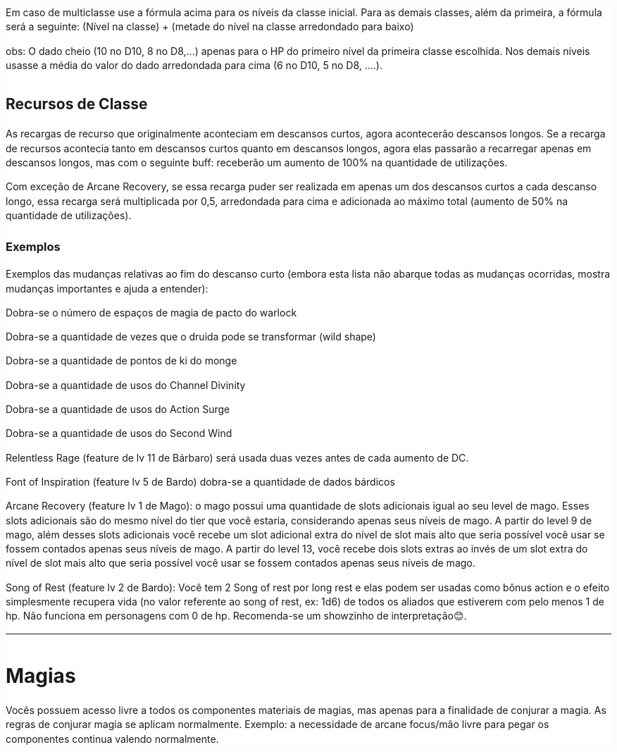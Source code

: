 Em caso de multiclasse use a fórmula acima para os níveis da classe inicial. Para as demais classes, além da primeira, a fórmula será a seguinte:
(Nível na classe) + (metade do nível na classe arredondado para baixo)

obs: O dado cheio (10 no D10, 8 no D8,...) apenas para o HP do primeiro nível da primeira classe escolhida. Nos demais níveis usasse a média do valor do dado arredondada para cima (6 no D10, 5 no D8, ....).

## Recursos de Classe
As recargas de recurso que originalmente aconteciam em descansos curtos, agora acontecerão descansos longos. Se a recarga de recursos acontecia tanto em descansos curtos quanto em descansos longos, agora elas passarão a recarregar apenas em descansos longos, mas com o seguinte buff: receberão um aumento de 100% na quantidade de utilizações. 

Com exceção de Arcane Recovery, se essa recarga puder ser realizada em apenas um dos descansos curtos a cada descanso longo, essa recarga será multiplicada por 0,5, arredondada para cima e adicionada ao máximo total (aumento de 50% na quantidade de utilizações). 

### Exemplos
Exemplos das mudanças relativas ao fim do descanso curto (embora esta lista não abarque todas as mudanças ocorridas, mostra mudanças importantes e ajuda a entender): 

Dobra-se o número de espaços de magia de pacto do warlock

Dobra-se a quantidade de vezes que o druida pode se transformar (wild shape)

Dobra-se a quantidade de pontos de ki do monge

Dobra-se a quantidade de usos do Channel Divinity

Dobra-se a quantidade de usos do Action Surge

Dobra-se a quantidade de usos do Second Wind

Relentless Rage (feature de lv 11 de Bárbaro) será usada duas vezes antes de cada aumento de DC.

Font of Inspiration (feature lv 5 de Bardo) dobra-se a quantidade de dados bárdicos

Arcane Recovery (feature lv 1 de Mago): o mago possui uma quantidade de slots adicionais igual ao seu level de mago. Esses slots adicionais são do mesmo nível do tier que você estaria, considerando apenas seus níveis de mago.
A partir do level 9 de mago, além desses slots adicionais você recebe um slot adicional extra do nível de slot mais alto que seria possível você usar se fossem contados apenas seus níveis de mago. A partir do level 13, você recebe dois slots extras ao invés de um slot extra do nível de slot mais alto que seria possível você usar se fossem contados apenas seus níveis de mago.

Song of Rest (feature lv 2 de Bardo): Você tem 2 Song of rest por long rest e elas podem ser usadas como bônus action e o efeito simplesmente recupera vida (no valor referente ao song of rest, ex: 1d6) de todos os aliados que estiverem com pelo menos 1 de hp. Não funciona em personagens com 0 de hp. Recomenda-se um showzinho de interpretação😊.


- - -


# Magias
Vocês possuem acesso livre a todos os componentes materiais de magias, mas apenas para a finalidade de conjurar a magia. As regras de conjurar magia se aplicam normalmente. Exemplo: a necessidade de arcane focus/mão livre para pegar os componentes continua valendo normalmente. 
